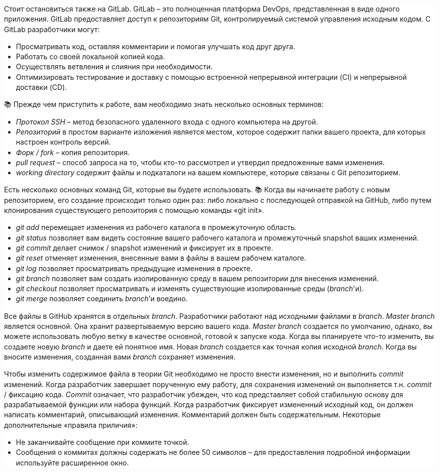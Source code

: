 Стоит остановиться также на GitLab. 
GitLab – это полноценная платформа DevOps, представленная в виде одного приложения. GitLab предоставляет доступ к репозиториям Git, контролируемый системой управления исходным кодом.
С GitLab разработчики могут:
  - Просматривать код, оставляя комментарии и помогая улучшать код друг друга.
  - Работать со своей локальной копией кода.
  - Осуществлять ветвления и слияния при необходимости.
  - Оптимизировать тестирование и доставку с помощью встроенной непрерывной интеграции (CI) и непрерывной доставки (CD).

📚 Прежде чем приступить к работе, вам необходимо знать несколько основных терминов:
  - *Протокол SSH* – метод безопасного удаленного входа с одного компьютера на другой.
  - *Репозиторий* в простом варианте изложения является местом, которое содержит папки вашего проекта, для которых настроен контроль версий.
  - *Форк / fork* – копия репозитория.
  - *pull request* – способ запроса на то, чтобы кто-то рассмотрел и утвердил предложенные вами изменения.
  - *working directory* содержит файлы и подкаталоги на вашем компьютере, которые связаны с Git репозиторием.

Есть несколько основных команд Git, которые вы будете использовать. 
📚 Когда вы начинаете работу с новым репозиторием, его создание происходит только один раз: либо локально с последующей отправкой на GitHub, либо путем клонирования существующего репозитория с помощью команды «git init».

  - *git add* перемещает изменения из рабочего каталога в промежуточную область.
  - *git status* позволяет вам видеть состояние вашего рабочего каталога и промежуточный snapshot ваших изменений.
  - *git commit* делает снимок / snapshot изменений и фиксирует их в проекте.
  - *git reset* отменяет изменения, внесенные вами в файлы в вашем рабочем каталоге.
  - *git log* позволяет просматривать предыдущие изменения в проекте.
  - *git branch* позволяет вам создать изолированную среду в вашем репозитории для внесения изменений.
  - *git checkout* позволяет просматривать и изменять существующие изолированные среды (*branch*'и).
  - *git merge* позволяет соединить *branch*’и воедино.

Все файлы в GitHub хранятся в отдельных *branch*. 
Разработчики работают над исходными файлами в *branch*. *Master branch* является основной.
Она хранит развертываемую версию вашего кода. 
*Master branch* создается по умолчанию, однако, вы можете использовать любую ветку в качестве основной, готовой к запуске кода.
Когда вы планируете что-то изменить, вы создаете новую *branch* и даете ей понятное имя.
Новая *branch* создается как точная копия исходной *branch*.
Когда вы вносите изменения, созданная вами *branch* сохраняет изменения.

Чтобы изменить содержимое файла в теории Git необходимо не просто внести изменения, но и выполнить *commit* изменений.
Когда разработчик завершает порученную ему работу, для сохранения изменений он выполняется т.н. *commit* / фиксацию кода.
*Commit* означает, что разработчик убежден, что код представляет собой стабильную основу для разрабатываемой функции или набора функций.
Когда разработчик фиксирует измененный исходный код, он должен написать комментарий, описывающий изменения.
Комментарий должен быть содержательным. Некоторые дополнительные «правила приличия»:
  - Не заканчивайте сообщение при коммите точкой.
  - Сообщения о коммитах должны содержать не более 50 символов – для предоставления подробной информации используйте расширенное окно.
